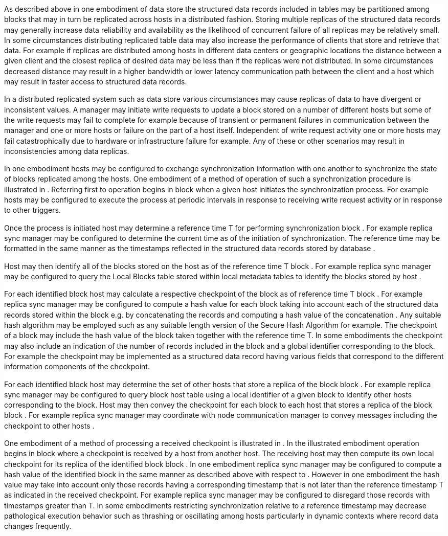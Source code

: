 As described above in one embodiment of data store the structured data records included in tables may be partitioned among blocks that may in turn be replicated across hosts in a distributed fashion. Storing multiple replicas of the structured data records may generally increase data reliability and availability as the likelihood of concurrent failure of all replicas may be relatively small. In some circumstances distributing replicated table data may also increase the performance of clients that store and retrieve that data. For example if replicas are distributed among hosts in different data centers or geographic locations the distance between a given client and the closest replica of desired data may be less than if the replicas were not distributed. In some circumstances decreased distance may result in a higher bandwidth or lower latency communication path between the client and a host which may result in faster access to structured data records.

In a distributed replicated system such as data store various circumstances may cause replicas of data to have divergent or inconsistent values. A manager may initiate write requests to update a block stored on a number of different hosts but some of the write requests may fail to complete for example because of transient or permanent failures in communication between the manager and one or more hosts or failure on the part of a host itself. Independent of write request activity one or more hosts may fail catastrophically due to hardware or infrastructure failure for example. Any of these or other scenarios may result in inconsistencies among data replicas.

In one embodiment hosts may be configured to exchange synchronization information with one another to synchronize the state of blocks replicated among the hosts. One embodiment of a method of operation of such a synchronization procedure is illustrated in . Referring first to operation begins in block when a given host initiates the synchronization process. For example hosts may be configured to execute the process at periodic intervals in response to receiving write request activity or in response to other triggers.

Once the process is initiated host may determine a reference time T for performing synchronization block . For example replica sync manager may be configured to determine the current time as of the initiation of synchronization. The reference time may be formatted in the same manner as the timestamps reflected in the structured data records stored by database .

Host may then identify all of the blocks stored on the host as of the reference time T block . For example replica sync manager may be configured to query the Local Blocks table stored within local metadata tables to identify the blocks stored by host .

For each identified block host may calculate a respective checkpoint of the block as of reference time T block . For example replica sync manager may be configured to compute a hash value for each block taking into account each of the structured data records stored within the block e.g. by concatenating the records and computing a hash value of the concatenation . Any suitable hash algorithm may be employed such as any suitable length version of the Secure Hash Algorithm for example. The checkpoint of a block may include the hash value of the block taken together with the reference time T. In some embodiments the checkpoint may also include an indication of the number of records included in the block and a global identifier corresponding to the block. For example the checkpoint may be implemented as a structured data record having various fields that correspond to the different information components of the checkpoint.

For each identified block host may determine the set of other hosts that store a replica of the block block . For example replica sync manager may be configured to query block host table using a local identifier of a given block to identify other hosts corresponding to the block. Host may then convey the checkpoint for each block to each host that stores a replica of the block block . For example replica sync manager may coordinate with node communication manager to convey messages including the checkpoint to other hosts .

One embodiment of a method of processing a received checkpoint is illustrated in . In the illustrated embodiment operation begins in block where a checkpoint is received by a host from another host. The receiving host may then compute its own local checkpoint for its replica of the identified block block . In one embodiment replica sync manager may be configured to compute a hash value of the identified block in the same manner as described above with respect to . However in one embodiment the hash value may take into account only those records having a corresponding timestamp that is not later than the reference timestamp T as indicated in the received checkpoint. For example replica sync manager may be configured to disregard those records with timestamps greater than T. In some embodiments restricting synchronization relative to a reference timestamp may decrease pathological execution behavior such as thrashing or oscillating among hosts particularly in dynamic contexts where record data changes frequently.
